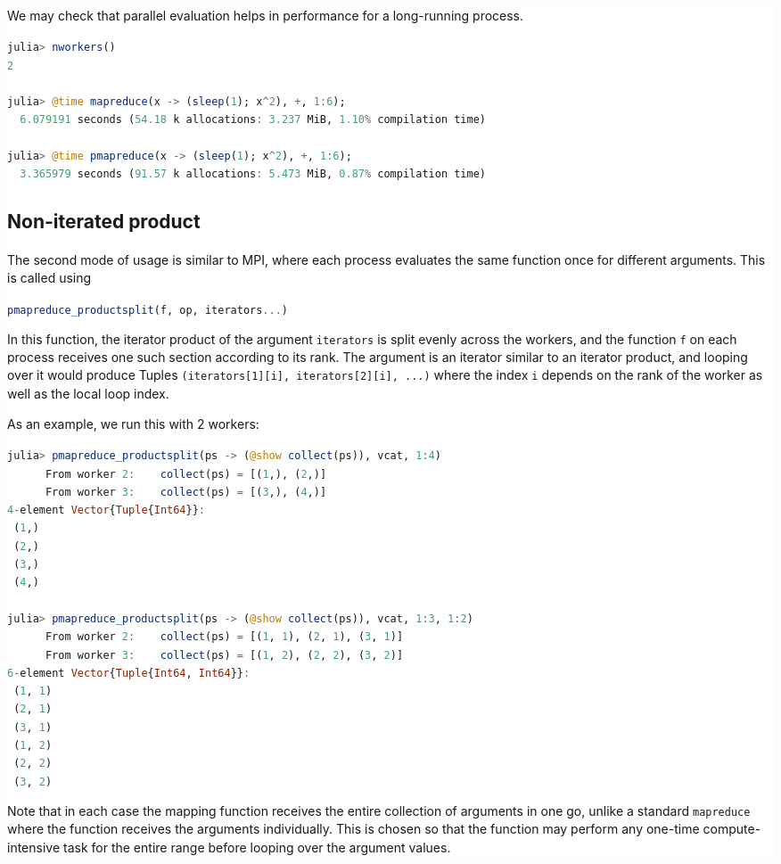 We may check that parallel evaluation helps in performance for a long-running process.

```julia
julia> nworkers()
2

julia> @time mapreduce(x -> (sleep(1); x^2), +, 1:6);
  6.079191 seconds (54.18 k allocations: 3.237 MiB, 1.10% compilation time)

julia> @time pmapreduce(x -> (sleep(1); x^2), +, 1:6);
  3.365979 seconds (91.57 k allocations: 5.473 MiB, 0.87% compilation time)
```

## Non-iterated product

The second mode of usage is similar to MPI, where each process evaluates the same function once for different arguments. This is called using

```julia
pmapreduce_productsplit(f, op, iterators...)
```

In this function, the iterator product of the argument `iterators` is split evenly across the workers, and
the function `f` on each process receives one such section according to its rank. The argument is an iterator similar to an iterator product, and looping over it would produce Tuples `(iterators[1][i], iterators[2][i], ...)` where the index `i` depends on the rank of the worker as well as the local loop index.

As an example, we run this with 2 workers:

```julia
julia> pmapreduce_productsplit(ps -> (@show collect(ps)), vcat, 1:4)
      From worker 2:    collect(ps) = [(1,), (2,)]
      From worker 3:    collect(ps) = [(3,), (4,)]
4-element Vector{Tuple{Int64}}:
 (1,)
 (2,)
 (3,)
 (4,)

julia> pmapreduce_productsplit(ps -> (@show collect(ps)), vcat, 1:3, 1:2)
      From worker 2:    collect(ps) = [(1, 1), (2, 1), (3, 1)]
      From worker 3:    collect(ps) = [(1, 2), (2, 2), (3, 2)]
6-element Vector{Tuple{Int64, Int64}}:
 (1, 1)
 (2, 1)
 (3, 1)
 (1, 2)
 (2, 2)
 (3, 2)
```

Note that in each case the mapping function receives the entire collection of arguments in one go, unlike a standard `mapreduce` where the function receives the arguments individually. This is chosen so that the function may perform any one-time compute-intensive task for the entire range before looping over the argument values.
